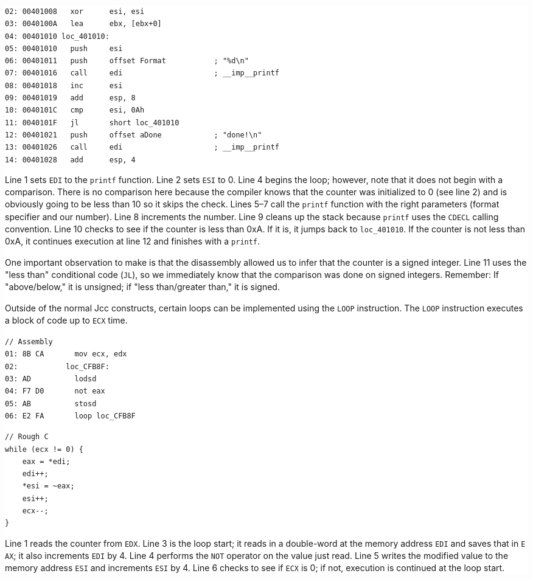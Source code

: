 ```text
02: 00401008   xor      esi, esi
03: 0040100A   lea      ebx, [ebx+0]
04: 00401010 loc_401010:
05: 00401010   push     esi
06: 00401011   push     offset Format           ; "%d\n"
07: 00401016   call     edi                     ; __imp__printf
08: 00401018   inc      esi
09: 00401019   add      esp, 8
10: 0040101C   cmp      esi, 0Ah
11: 0040101F   jl       short loc_401010
12: 00401021   push     offset aDone            ; "done!\n"
13: 00401026   call     edi                     ; __imp__printf
14: 00401028   add      esp, 4
```
Line 1 sets `EDI` to the `printf` function. Line 2 sets `ESI` to 0. Line 4 begins the loop; however, note that it does not begin with a comparison. There is no comparison here because the compiler knows that the counter was initialized to 0 (see line 2) and is obviously going to be less than 10 so it skips the check. Lines 5–7 call the `printf` function with the right parameters (format specifier and our number). Line 8 increments the number. Line 9 cleans up the stack because `printf` uses the `CDECL` calling convention. Line 10 checks to see if the
counter is less than 0xA. If it is, it jumps back to `loc_401010`. If the counter is not less than 0xA, it continues execution at line 12 and finishes with a `printf`.

One important observation to make is that the disassembly allowed us to infer that the counter is a signed integer. Line 11 uses the "less than" conditional code (`JL`), so we immediately know that the comparison was done on signed integers. Remember: If "above/below," it is unsigned; if "less than/greater than," it is signed.

Outside of the normal Jcc constructs, certain loops can be implemented using the `LOOP` instruction. The `LOOP` instruction executes a block of code up to `ECX`
time.
```text
// Assembly
01: 8B CA       mov ecx, edx
02:           loc_CFB8F:
03: AD          lodsd
04: F7 D0       not eax
05: AB          stosd
06: E2 FA       loop loc_CFB8F
```
```text
// Rough C
while (ecx != 0) {
    eax = *edi;
    edi++;
    *esi = ~eax;
    esi++;
    ecx--;
}
```
Line 1 reads the counter from `EDX`. Line 3 is the loop start; it reads in a double-word at the memory address `EDI` and saves that in `EAX`; it also increments `EDI` by 4. Line 4 performs the `NOT` operator on the value just read. Line 5 writes the modified value to the memory address `ESI` and increments `ESI` by 4. Line 6 checks to see if `ECX` is 0; if not, execution is continued at the loop start.
